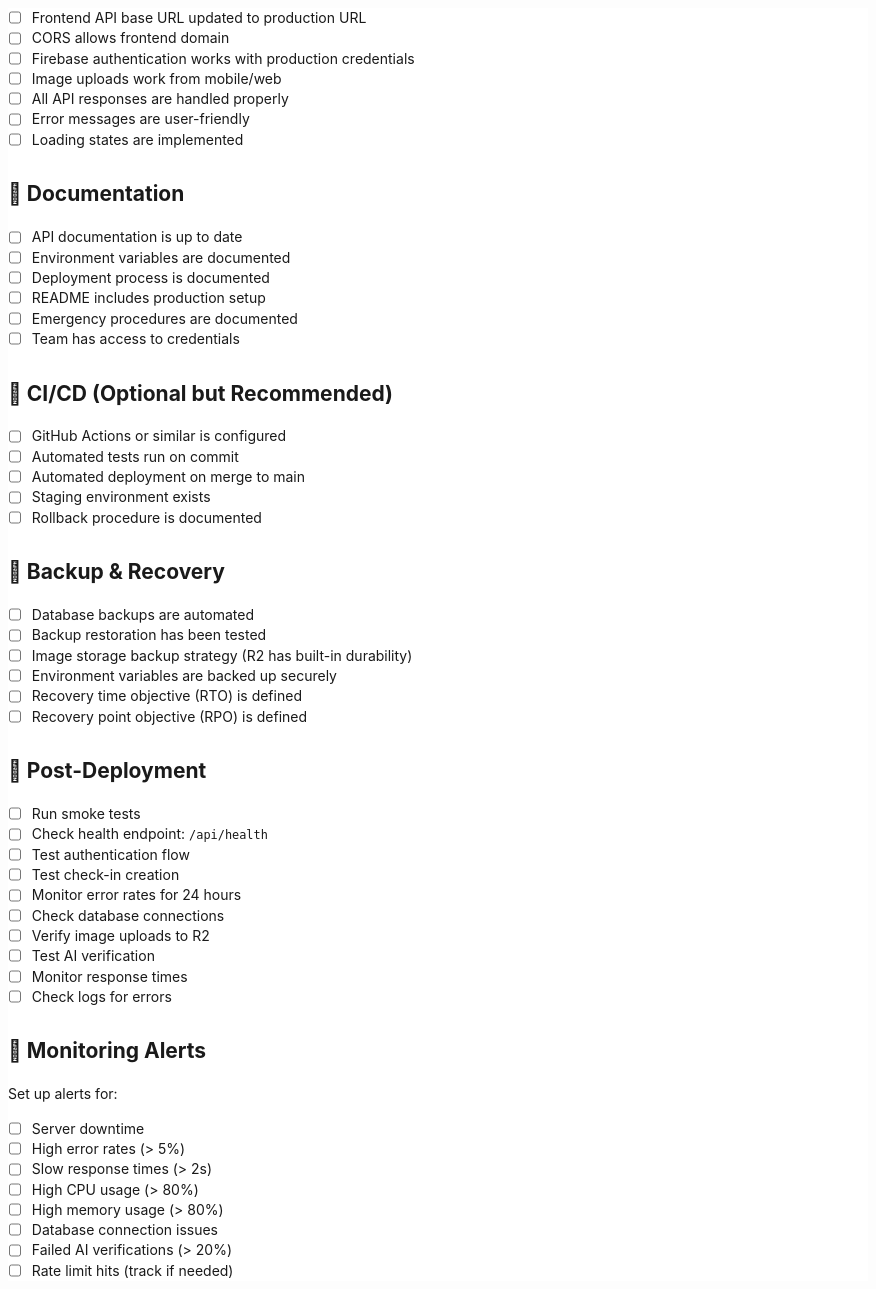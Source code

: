 - [ ] Frontend API base URL updated to production URL
- [ ] CORS allows frontend domain
- [ ] Firebase authentication works with production credentials
- [ ] Image uploads work from mobile/web
- [ ] All API responses are handled properly
- [ ] Error messages are user-friendly
- [ ] Loading states are implemented

## 📄 Documentation

- [ ] API documentation is up to date
- [ ] Environment variables are documented
- [ ] Deployment process is documented
- [ ] README includes production setup
- [ ] Emergency procedures are documented
- [ ] Team has access to credentials

## 🔄 CI/CD (Optional but Recommended)

- [ ] GitHub Actions or similar is configured
- [ ] Automated tests run on commit
- [ ] Automated deployment on merge to main
- [ ] Staging environment exists
- [ ] Rollback procedure is documented

## 💾 Backup & Recovery

- [ ] Database backups are automated
- [ ] Backup restoration has been tested
- [ ] Image storage backup strategy (R2 has built-in durability)
- [ ] Environment variables are backed up securely
- [ ] Recovery time objective (RTO) is defined
- [ ] Recovery point objective (RPO) is defined

## 🎯 Post-Deployment

- [ ] Run smoke tests
- [ ] Check health endpoint: `/api/health`
- [ ] Test authentication flow
- [ ] Test check-in creation
- [ ] Monitor error rates for 24 hours
- [ ] Check database connections
- [ ] Verify image uploads to R2
- [ ] Test AI verification
- [ ] Monitor response times
- [ ] Check logs for errors

## 🔔 Monitoring Alerts

Set up alerts for:
- [ ] Server downtime
- [ ] High error rates (> 5%)
- [ ] Slow response times (> 2s)
- [ ] High CPU usage (> 80%)
- [ ] High memory usage (> 80%)
- [ ] Database connection issues
- [ ] Failed AI verifications (> 20%)
- [ ] Rate limit hits (track if needed)
